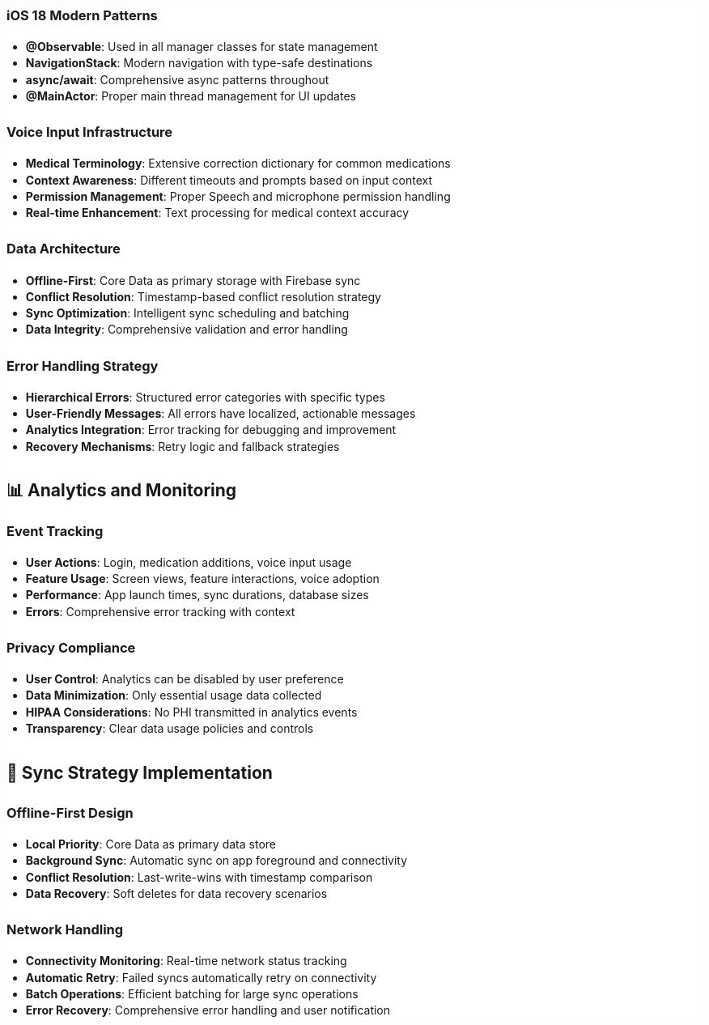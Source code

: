 ### iOS 18 Modern Patterns
- **@Observable**: Used in all manager classes for state management
- **NavigationStack**: Modern navigation with type-safe destinations
- **async/await**: Comprehensive async patterns throughout
- **@MainActor**: Proper main thread management for UI updates

### Voice Input Infrastructure
- **Medical Terminology**: Extensive correction dictionary for common medications
- **Context Awareness**: Different timeouts and prompts based on input context
- **Permission Management**: Proper Speech and microphone permission handling
- **Real-time Enhancement**: Text processing for medical context accuracy

### Data Architecture
- **Offline-First**: Core Data as primary storage with Firebase sync
- **Conflict Resolution**: Timestamp-based conflict resolution strategy
- **Sync Optimization**: Intelligent sync scheduling and batching
- **Data Integrity**: Comprehensive validation and error handling

### Error Handling Strategy
- **Hierarchical Errors**: Structured error categories with specific types
- **User-Friendly Messages**: All errors have localized, actionable messages
- **Analytics Integration**: Error tracking for debugging and improvement
- **Recovery Mechanisms**: Retry logic and fallback strategies

## 📊 Analytics and Monitoring

### Event Tracking
- **User Actions**: Login, medication additions, voice input usage
- **Feature Usage**: Screen views, feature interactions, voice adoption
- **Performance**: App launch times, sync durations, database sizes
- **Errors**: Comprehensive error tracking with context

### Privacy Compliance
- **User Control**: Analytics can be disabled by user preference
- **Data Minimization**: Only essential usage data collected
- **HIPAA Considerations**: No PHI transmitted in analytics events
- **Transparency**: Clear data usage policies and controls

## 🔄 Sync Strategy Implementation

### Offline-First Design
- **Local Priority**: Core Data as primary data store
- **Background Sync**: Automatic sync on app foreground and connectivity
- **Conflict Resolution**: Last-write-wins with timestamp comparison
- **Data Recovery**: Soft deletes for data recovery scenarios

### Network Handling
- **Connectivity Monitoring**: Real-time network status tracking
- **Automatic Retry**: Failed syncs automatically retry on connectivity
- **Batch Operations**: Efficient batching for large sync operations
- **Error Recovery**: Comprehensive error handling and user notification
